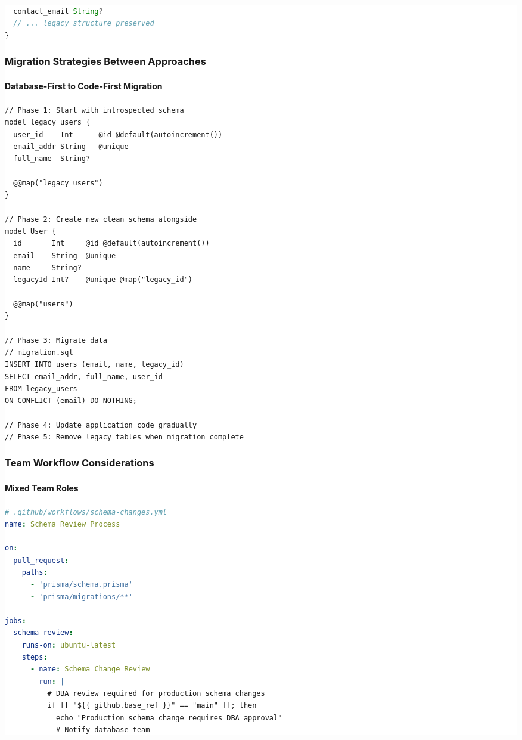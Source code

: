 ```typescript
  contact_email String?
  // ... legacy structure preserved
}
```

### Migration Strategies Between Approaches

#### **Database-First to Code-First Migration**

```prisma
// Phase 1: Start with introspected schema
model legacy_users {
  user_id    Int      @id @default(autoincrement())
  email_addr String   @unique
  full_name  String?
  
  @@map("legacy_users")
}

// Phase 2: Create new clean schema alongside
model User {
  id       Int     @id @default(autoincrement())
  email    String  @unique
  name     String?
  legacyId Int?    @unique @map("legacy_id")
  
  @@map("users")
}

// Phase 3: Migrate data
// migration.sql
INSERT INTO users (email, name, legacy_id)
SELECT email_addr, full_name, user_id
FROM legacy_users
ON CONFLICT (email) DO NOTHING;

// Phase 4: Update application code gradually
// Phase 5: Remove legacy tables when migration complete
```

### Team Workflow Considerations

#### **Mixed Team Roles**

```yaml
# .github/workflows/schema-changes.yml
name: Schema Review Process

on:
  pull_request:
    paths:
      - 'prisma/schema.prisma'
      - 'prisma/migrations/**'

jobs:
  schema-review:
    runs-on: ubuntu-latest
    steps:
      - name: Schema Change Review
        run: |
          # DBA review required for production schema changes
          if [[ "${{ github.base_ref }}" == "main" ]]; then
            echo "Production schema change requires DBA approval"
            # Notify database team
```
